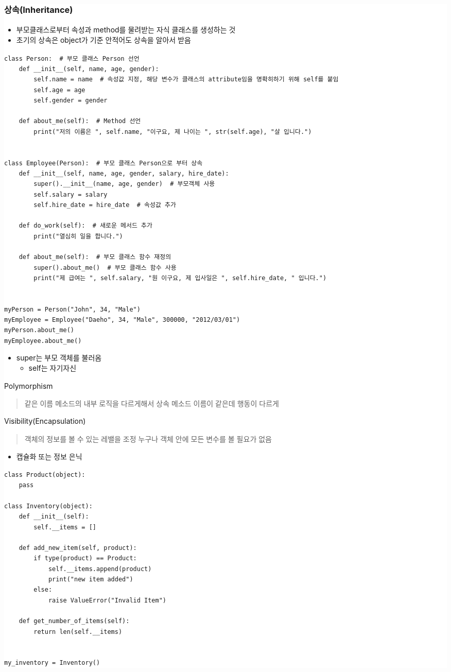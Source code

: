 ### 상속(Inheritance)
- 부모클래스로부터 속성과 method를 물려받는 자식 클래스를 생성하는 것
- 초기의 상속은 object가 기준 안적어도 상속을 알아서 받음
```
class Person:  # 부모 클래스 Person 선언
    def __init__(self, name, age, gender):
        self.name = name  # 속성값 지정, 해당 변수가 클래스의 attribute임을 명확히하기 위해 self를 붙임
        self.age = age
        self.gender = gender

    def about_me(self):  # Method 선언
        print("저의 이름은 ", self.name, "이구요, 제 나이는 ", str(self.age), "살 입니다.")


class Employee(Person):  # 부모 클래스 Person으로 부터 상속
    def __init__(self, name, age, gender, salary, hire_date):
        super().__init__(name, age, gender)  # 부모객체 사용
        self.salary = salary
        self.hire_date = hire_date  # 속성값 추가

    def do_work(self):  # 새로운 메서드 추가
        print("열심히 일을 합니다.")

    def about_me(self):  # 부모 클래스 함수 재정의
        super().about_me()  # 부모 클래스 함수 사용
        print("제 급여는 ", self.salary, "원 이구요, 제 입사일은 ", self.hire_date, " 입니다.")


myPerson = Person("John", 34, "Male")
myEmployee = Employee("Daeho", 34, "Male", 300000, "2012/03/01")
myPerson.about_me()
myEmployee.about_me()
```
- super는 부모 객체를 불러옴
    - self는 자기자신

Polymorphism
> 같은 이름 메소드의 내부 로직을 다르게해서 상속
> 메소드 이름이 같은데 행동이 다르게

Visibility(Encapsulation)
> 객체의 정보를 볼 수 있는 레밸을 조정
> 누구나 객체 안에 모든 변수를 볼 필요가 없음
- 캡슐화 또는 정보 은닉
```
class Product(object):
    pass

class Inventory(object):
    def __init__(self):
        self.__items = []

    def add_new_item(self, product):
        if type(product) == Product:
            self.__items.append(product)
            print("new item added")
        else:
            raise ValueError("Invalid Item")

    def get_number_of_items(self):
        return len(self.__items)


my_inventory = Inventory()
```